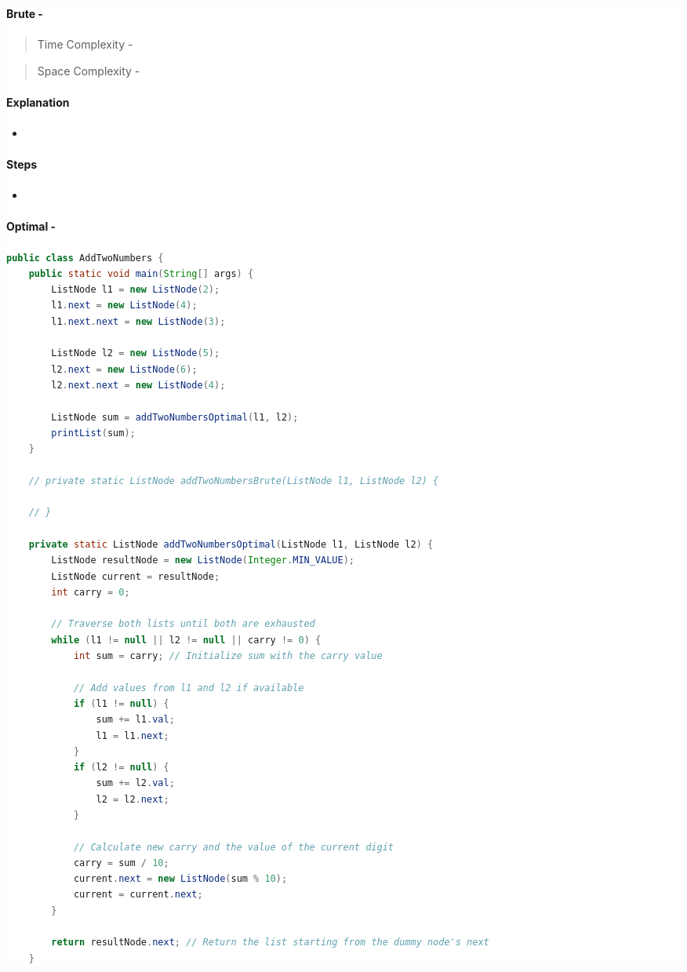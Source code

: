 #### Brute - 

```java

```
>Time Complexity - 

>Space Complexity - 
#### Explanation

-

#### Steps

-


#### Optimal -

```java
public class AddTwoNumbers {
    public static void main(String[] args) {
        ListNode l1 = new ListNode(2);
        l1.next = new ListNode(4);
        l1.next.next = new ListNode(3);

        ListNode l2 = new ListNode(5);
        l2.next = new ListNode(6);
        l2.next.next = new ListNode(4);

        ListNode sum = addTwoNumbersOptimal(l1, l2);
        printList(sum);
    }

    // private static ListNode addTwoNumbersBrute(ListNode l1, ListNode l2) {

    // }

    private static ListNode addTwoNumbersOptimal(ListNode l1, ListNode l2) {
        ListNode resultNode = new ListNode(Integer.MIN_VALUE);
        ListNode current = resultNode;
        int carry = 0;

        // Traverse both lists until both are exhausted
        while (l1 != null || l2 != null || carry != 0) {
            int sum = carry; // Initialize sum with the carry value

            // Add values from l1 and l2 if available
            if (l1 != null) {
                sum += l1.val;
                l1 = l1.next;
            }
            if (l2 != null) {
                sum += l2.val;
                l2 = l2.next;
            }

            // Calculate new carry and the value of the current digit
            carry = sum / 10;
            current.next = new ListNode(sum % 10);
            current = current.next;
        }

        return resultNode.next; // Return the list starting from the dummy node's next
    }

```